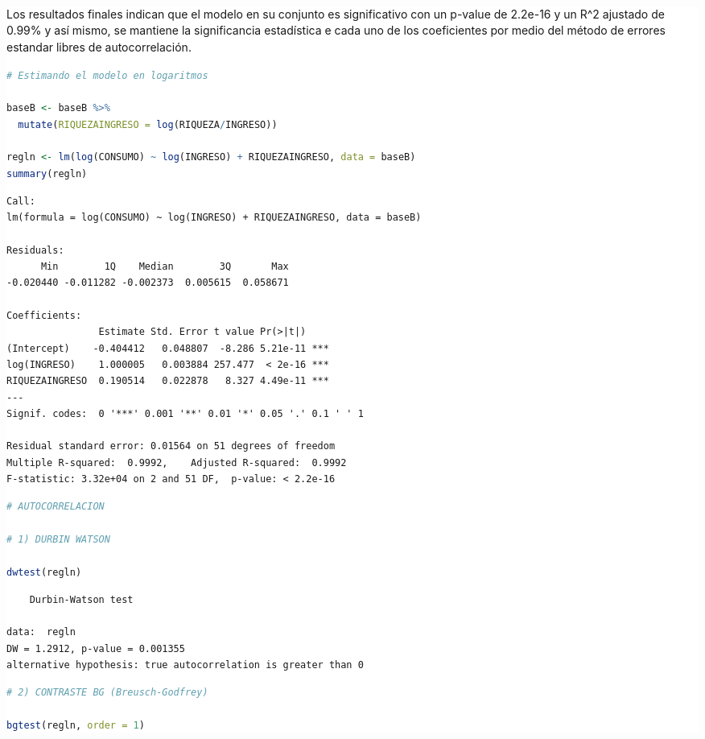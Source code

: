 Los resultados finales indican que el modelo en su conjunto es
significativo con un p-value de 2.2e-16 y un R^2 ajustado de 0.99% y así
mismo, se mantiene la significancia estadística e cada uno de los
coeficientes por medio del método de errores estandar libres de
autocorrelación.

``` r
# Estimando el modelo en logaritmos

baseB <- baseB %>% 
  mutate(RIQUEZAINGRESO = log(RIQUEZA/INGRESO))

regln <- lm(log(CONSUMO) ~ log(INGRESO) + RIQUEZAINGRESO, data = baseB)
summary(regln)
```


    Call:
    lm(formula = log(CONSUMO) ~ log(INGRESO) + RIQUEZAINGRESO, data = baseB)

    Residuals:
          Min        1Q    Median        3Q       Max 
    -0.020440 -0.011282 -0.002373  0.005615  0.058671 

    Coefficients:
                    Estimate Std. Error t value Pr(>|t|)    
    (Intercept)    -0.404412   0.048807  -8.286 5.21e-11 ***
    log(INGRESO)    1.000005   0.003884 257.477  < 2e-16 ***
    RIQUEZAINGRESO  0.190514   0.022878   8.327 4.49e-11 ***
    ---
    Signif. codes:  0 '***' 0.001 '**' 0.01 '*' 0.05 '.' 0.1 ' ' 1

    Residual standard error: 0.01564 on 51 degrees of freedom
    Multiple R-squared:  0.9992,    Adjusted R-squared:  0.9992 
    F-statistic: 3.32e+04 on 2 and 51 DF,  p-value: < 2.2e-16

``` r
# AUTOCORRELACION

# 1) DURBIN WATSON

dwtest(regln)
```


        Durbin-Watson test

    data:  regln
    DW = 1.2912, p-value = 0.001355
    alternative hypothesis: true autocorrelation is greater than 0

``` r
# 2) CONTRASTE BG (Breusch-Godfrey)

bgtest(regln, order = 1)
```
